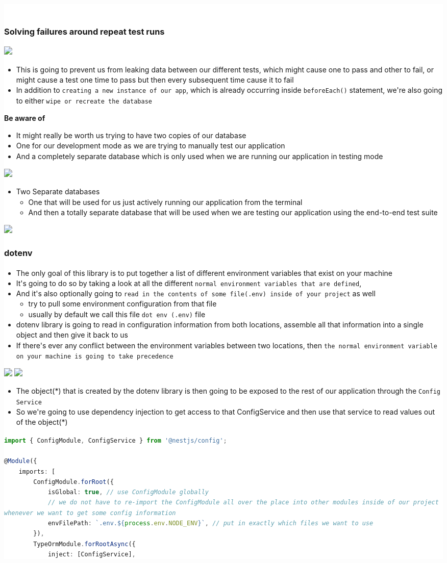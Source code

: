 <br>

### Solving failures around repeat test runs

<image width='700px' src='./public/test/e2e_repeat.png'>

-   This is going to prevent us from leaking data between our different tests, which might cause one to pass and other to fail, or might cause a test one time to pass but then every subsequent time cause it to fail
-   In addition to `creating a new instance of our app`, which is already occurring inside `beforeEach()` statement, we're also going to either `wipe or recreate the database`

**Be aware of**

-   It might really be worth us trying to have two copies of our database
-   One for our development mode as we are trying to manually test our application
-   And a completely separate database which is only used when we are running our application in testing mode

<image width='700px' src='./public/test/e2e_database.png'>

<br>

-   Two Separate databases
    -   One that will be used for us just actively running our application from the terminal
    -   And then a totally separate database that will be used when we are testing our application using the end-to-end test suite

<image width='700px' src='./public/test/e2e_database_how.png'>

<br>

### dotenv

-   The only goal of this library is to put together a list of different environment variables that exist on your machine
-   It's going to do so by taking a look at all the different `normal environment variables that are defined`,
-   And it's also optionally going to `read in the contents of some file(.env) inside of your project` as well
    -   try to pull some environment configuration from that file
    -   usually by default we call this file `dot env (.env)` file
-   dotenv library is going to read in configuration information from both locations, assemble all that information into a single object and then give it back to us
-   If there's ever any conflict between the environment variables between two locations, then `the normal environment variable on your machine is going to take precedence`

<image width='700px' src='./public/test/dotenv.png'>
<image width='700px' src='./public/test/dotenv_2.png'>

-   The object(\*) that is created by the dotenv library is then going to be exposed to the rest of our application through the `ConfigService`
-   So we're going to use dependency injection to get access to that ConfigService and then use that service to read values out of the object(\*)

```ts
import { ConfigModule, ConfigService } from '@nestjs/config';

@Module({
    imports: [
        ConfigModule.forRoot({
            isGlobal: true, // use ConfigModule globally
            // we do not have to re-import the ConfigModule all over the place into other modules inside of our project whenever we want to get some config information
            envFilePath: `.env.${process.env.NODE_ENV}`, // put in exactly which files we want to use
        }),
        TypeOrmModule.forRootAsync({
            inject: [ConfigService],
```
